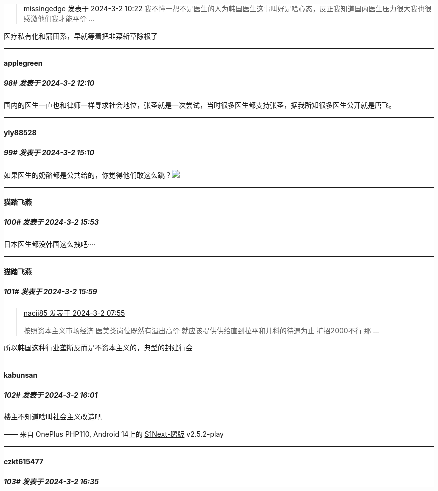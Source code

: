 <blockquote><a href="httphttps://bbs.saraba1st.com/2b/forum.php?mod=redirect&amp;goto=findpost&amp;pid=64122455&amp;ptid=2173707" target="_blank">missingedge 发表于 2024-3-2 10:22</a>
我不懂一帮不是医生的人为韩国医生这事叫好是啥心态，反正我知道国内医生压力很大我也很感激他们我才能平价 ...</blockquote>
医疗私有化和蒲田系，早就等着把韭菜斩草除根了


*****

####  applegreen  
##### 98#       发表于 2024-3-2 12:10

国内的医生一直也和律师一样寻求社会地位，张圣就是一次尝试，当时很多医生都支持张圣，据我所知很多医生公开就是唐飞。


*****

####  yly88528  
##### 99#       发表于 2024-3-2 15:10

如果医生的奶酪都是公共给的，你觉得他们敢这么跳？<img src="https://static.saraba1st.com/image/smiley/face2017/067.png" referrerpolicy="no-referrer">


*****

####  猫踏飞燕  
##### 100#       发表于 2024-3-2 15:53

日本医生都没韩国这么拽吧····


*****

####  猫踏飞燕  
##### 101#       发表于 2024-3-2 15:59

<blockquote><a href="httphttps://bbs.saraba1st.com/2b/forum.php?mod=redirect&amp;goto=findpost&amp;pid=64121877&amp;ptid=2173707" target="_blank">nacii85 发表于 2024-3-2 07:55</a>

按照资本主义市场经济 医美类岗位既然有溢出高价 就应该提供供给直到拉平和儿科的待遇为止 扩招2000不行 那 ...</blockquote>
所以韩国这种行业垄断反而是不资本主义的，典型的封建行会

*****

####  kabunsan  
##### 102#       发表于 2024-3-2 16:01

楼主不知道啥叫社会主义改造吧

—— 来自 OnePlus PHP110, Android 14上的 [S1Next-鹅版](https://github.com/ykrank/S1-Next/releases) v2.5.2-play


*****

####  czkt615477  
##### 103#       发表于 2024-3-2 16:35
